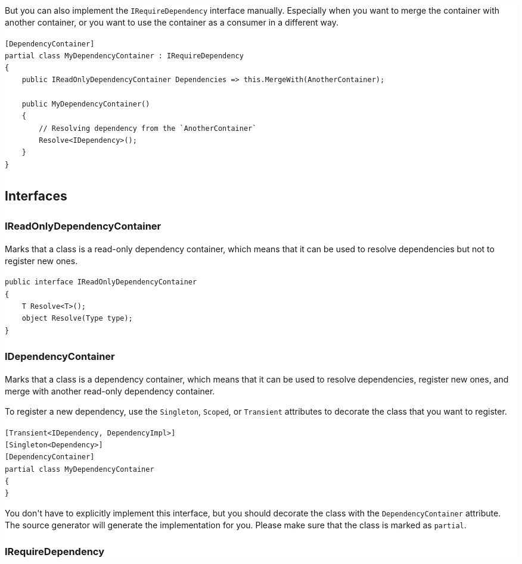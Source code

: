 But you can also implement the `IRequireDependency` interface manually. Especially when you want to merge the container with another container, or you want to use the container as a consumer in a different way.

```CSharp
[DependencyContainer]
partial class MyDependencyContainer : IRequireDependency
{
    public IReadOnlyDependencyContainer Dependencies => this.MergeWith(AnotherContainer);

    public MyDependencyContainer()
    {
        // Resolving dependency from the `AnotherContainer`
        Resolve<IDependency>();
    }
}
```

## Interfaces

### IReadOnlyDependencyContainer

Marks that a class is a read-only dependency container, which means that it can be used to resolve dependencies but not to register new ones.

```CSharp
public interface IReadOnlyDependencyContainer
{
    T Resolve<T>();
    object Resolve(Type type);
}
```

### IDependencyContainer

Marks that a class is a dependency container, which means that it can be used to resolve dependencies, register new ones, and merge with another read-only dependency container.

To register a new dependency, use the `Singleton`, `Scoped`, or `Transient` attributes to decorate the class that you want to register.

```CSharp
[Transient<IDependency, DependencyImpl>]
[Singleton<Dependency>]
[DependencyContainer]
partial class MyDependencyContainer
{
}
```

You don't have to explicitly implement this interface, but you should decorate the class with the `DependencyContainer` attribute. The source generator will generate the implementation for you. Please make sure that the class is marked as `partial`.

### IRequireDependency
